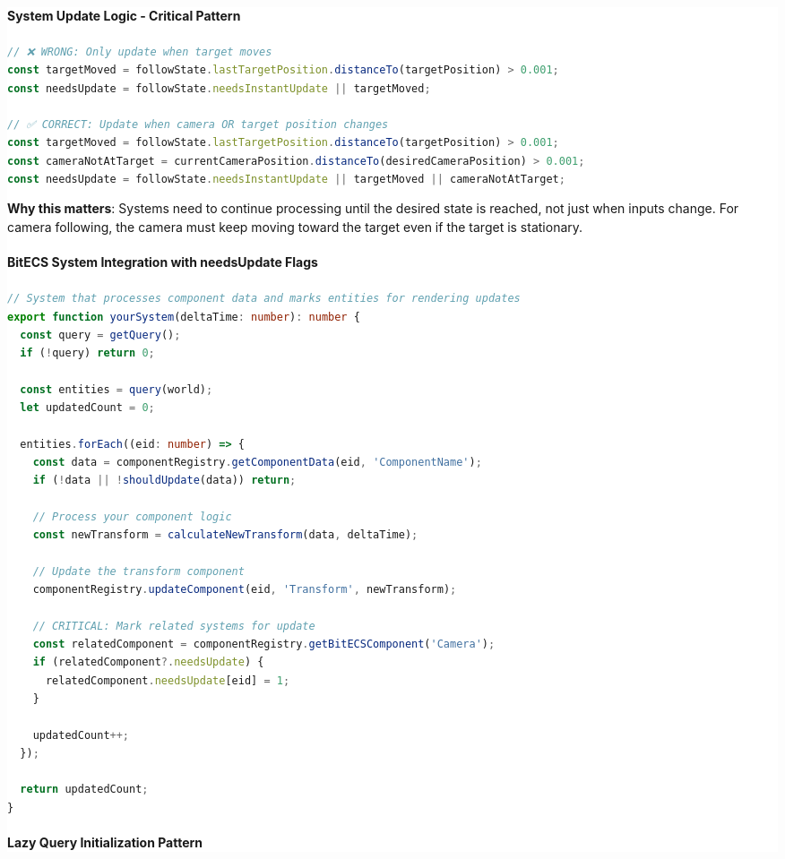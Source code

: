 #### System Update Logic - Critical Pattern

```typescript
// ❌ WRONG: Only update when target moves
const targetMoved = followState.lastTargetPosition.distanceTo(targetPosition) > 0.001;
const needsUpdate = followState.needsInstantUpdate || targetMoved;

// ✅ CORRECT: Update when camera OR target position changes
const targetMoved = followState.lastTargetPosition.distanceTo(targetPosition) > 0.001;
const cameraNotAtTarget = currentCameraPosition.distanceTo(desiredCameraPosition) > 0.001;
const needsUpdate = followState.needsInstantUpdate || targetMoved || cameraNotAtTarget;
```

**Why this matters**: Systems need to continue processing until the desired state is reached, not just when inputs change. For camera following, the camera must keep moving toward the target even if the target is stationary.

#### BitECS System Integration with needsUpdate Flags

```typescript
// System that processes component data and marks entities for rendering updates
export function yourSystem(deltaTime: number): number {
  const query = getQuery();
  if (!query) return 0;

  const entities = query(world);
  let updatedCount = 0;

  entities.forEach((eid: number) => {
    const data = componentRegistry.getComponentData(eid, 'ComponentName');
    if (!data || !shouldUpdate(data)) return;

    // Process your component logic
    const newTransform = calculateNewTransform(data, deltaTime);

    // Update the transform component
    componentRegistry.updateComponent(eid, 'Transform', newTransform);

    // CRITICAL: Mark related systems for update
    const relatedComponent = componentRegistry.getBitECSComponent('Camera');
    if (relatedComponent?.needsUpdate) {
      relatedComponent.needsUpdate[eid] = 1;
    }

    updatedCount++;
  });

  return updatedCount;
}
```

#### Lazy Query Initialization Pattern

